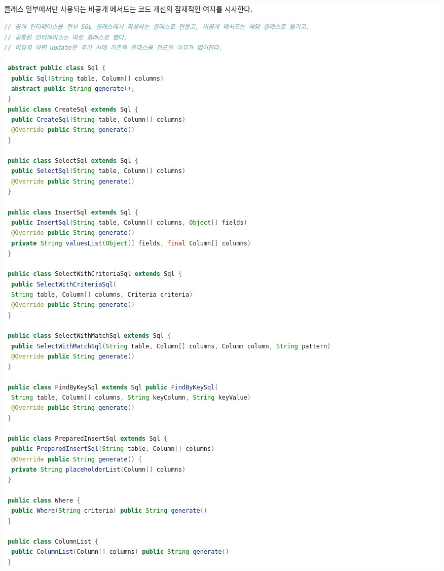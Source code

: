 클래스 일부에서만 사용되는 비공개 메서드는 코드 개선의 잠재적인 여지를 시사한다.

```java
// 공개 인터페이스를 전부 SQL 클래스에서 파생하는 클래스로 만들고, 비공개 메서드는 해당 클래스로 옮기고,
// 공통된 인터페이스는 따로 클래스로 뺐다.
// 이렇게 하면 update문 추가 시에 기존의 클래스를 건드릴 이유가 없어진다.

 abstract public class Sql {
  public Sql(String table, Column[] columns) 
  abstract public String generate();
 }
 public class CreateSql extends Sql {
  public CreateSql(String table, Column[] columns) 
  @Override public String generate()
 }
 
 public class SelectSql extends Sql {
  public SelectSql(String table, Column[] columns) 
  @Override public String generate()
 }
 
 public class InsertSql extends Sql {
  public InsertSql(String table, Column[] columns, Object[] fields) 
  @Override public String generate()
  private String valuesList(Object[] fields, final Column[] columns)
 }
 
 public class SelectWithCriteriaSql extends Sql { 
  public SelectWithCriteriaSql(
  String table, Column[] columns, Criteria criteria) 
  @Override public String generate()
 }
 
 public class SelectWithMatchSql extends Sql { 
  public SelectWithMatchSql(String table, Column[] columns, Column column, String pattern) 
  @Override public String generate()
 }
 
 public class FindByKeySql extends Sql public FindByKeySql(
  String table, Column[] columns, String keyColumn, String keyValue) 
  @Override public String generate()
 }
 
 public class PreparedInsertSql extends Sql {
  public PreparedInsertSql(String table, Column[] columns) 
  @Override public String generate() {
  private String placeholderList(Column[] columns)
 }
 
 public class Where {
  public Where(String criteria) public String generate()
 }
 
 public class ColumnList {
  public ColumnList(Column[] columns) public String generate()
 }
```
